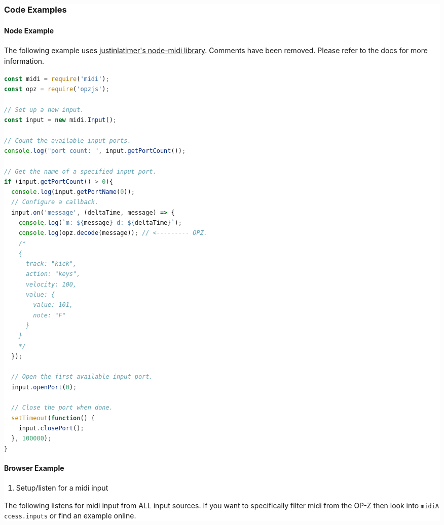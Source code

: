 ### Code Examples
#### Node Example

The following example uses [justinlatimer's node-midi library](https://github.com/justinlatimer/node-midi). Comments have been removed. Please refer to the docs for more information.

```javascript
const midi = require('midi');
const opz = require('opzjs');

// Set up a new input.
const input = new midi.Input();

// Count the available input ports.
console.log("port count: ", input.getPortCount());

// Get the name of a specified input port.
if (input.getPortCount() > 0){
  console.log(input.getPortName(0));
  // Configure a callback.
  input.on('message', (deltaTime, message) => {
    console.log(`m: ${message} d: ${deltaTime}`);
    console.log(opz.decode(message)); // <--------- OPZ.
    /*
    {
      track: "kick",
      action: "keys",
      velocity: 100,
      value: {
        value: 101,
        note: "F"
      }
    }
    */
  });

  // Open the first available input port.
  input.openPort(0);

  // Close the port when done.
  setTimeout(function() {
    input.closePort();
  }, 100000);
}
```

#### Browser Example

1. Setup/listen for a midi input

The following listens for midi input from ALL input sources. If you want to specifically filter midi from the OP-Z then look into `midiAccess.inputs` or find an example online.
